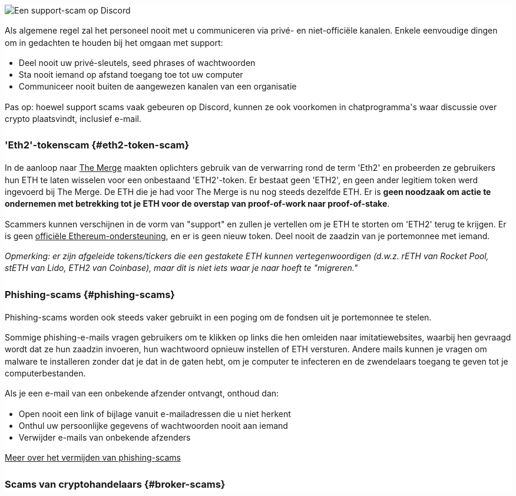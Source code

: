 ![Een support-scam op Discord](./discordScam.png)

Als algemene regel zal het personeel nooit met u communiceren via privé- en niet-officiële kanalen. Enkele eenvoudige dingen om in gedachten te houden bij het omgaan met support:

- Deel nooit uw privé-sleutels, seed phrases of wachtwoorden
- Sta nooit iemand op afstand toegang toe tot uw computer
- Communiceer nooit buiten de aangewezen kanalen van een organisatie

<Alert variant="update">
<Emoji text=":lock:" className="text-4xl"/>
<AlertContent>
<AlertDescription>
    Pas op: hoewel support scams vaak gebeuren op Discord, kunnen ze ook voorkomen in chatprogramma's waar discussie over crypto plaatsvindt, inclusief e-mail.
</AlertDescription>
</AlertContent>
</Alert>

### 'Eth2'-tokenscam {#eth2-token-scam}

In de aanloop naar [The Merge](/roadmap/merge/) maakten oplichters gebruik van de verwarring rond de term 'Eth2' en probeerden ze gebruikers hun ETH te laten wisselen voor een onbestaand 'ETH2'-token. Er bestaat geen 'ETH2', en geen ander legitiem token werd ingevoerd bij The Merge. De ETH die je had voor The Merge is nu nog steeds dezelfde ETH. Er is **geen noodzaak om actie te ondernemen met betrekking tot je ETH voor de overstap van proof-of-work naar proof-of-stake**.

Scammers kunnen verschijnen in de vorm van "support" en zullen je vertellen om je ETH te storten om 'ETH2' terug te krijgen. Er is geen [officiële Ethereum-ondersteuning](/community/support/), en er is geen nieuw token. Deel nooit de zaadzin van je portemonnee met iemand.

_Opmerking: er zijn afgeleide tokens/tickers die een gestakete ETH kunnen vertegenwoordigen (d.w.z. rETH van Rocket Pool, stETH van Lido, ETH2 van Coinbase), maar dit is niet iets waar je naar hoeft te "migreren."_

### Phishing-scams {#phishing-scams}

Phishing-scams worden ook steeds vaker gebruikt in een poging om de fondsen uit je portemonnee te stelen.

Sommige phishing-e-mails vragen gebruikers om te klikken op links die hen omleiden naar imitatiewebsites, waarbij hen gevraagd wordt dat ze hun zaadzin invoeren, hun wachtwoord opnieuw instellen of ETH versturen. Andere mails kunnen je vragen om malware te installeren zonder dat je dat in de gaten hebt, om je computer te infecteren en de zwendelaars toegang te geven tot je computerbestanden.

Als je een e-mail van een onbekende afzender ontvangt, onthoud dan:

- Open nooit een link of bijlage vanuit e-mailadressen die u niet herkent
- Onthul uw persoonlijke gegevens of wachtwoorden nooit aan iemand
- Verwijder e-mails van onbekende afzenders

[Meer over het vermijden van phishing-scams](https://support.mycrypto.com/staying-safe/mycrypto-protips-how-not-to-get-scammed-during-ico)

### Scams van cryptohandelaars {#broker-scams}

